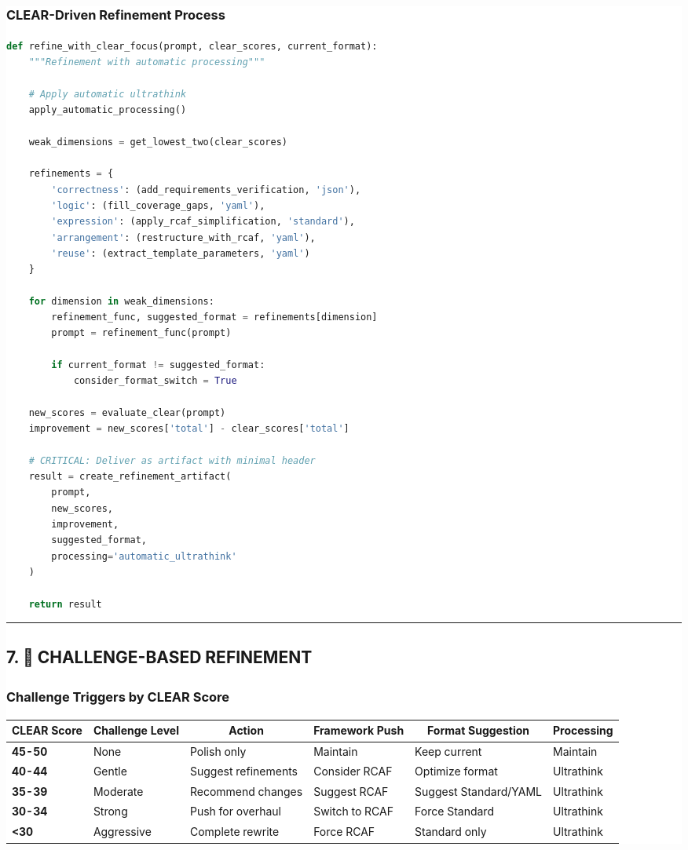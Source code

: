 ### CLEAR-Driven Refinement Process

```python
def refine_with_clear_focus(prompt, clear_scores, current_format):
    """Refinement with automatic processing"""
    
    # Apply automatic ultrathink
    apply_automatic_processing()
    
    weak_dimensions = get_lowest_two(clear_scores)
    
    refinements = {
        'correctness': (add_requirements_verification, 'json'),
        'logic': (fill_coverage_gaps, 'yaml'),
        'expression': (apply_rcaf_simplification, 'standard'),
        'arrangement': (restructure_with_rcaf, 'yaml'),
        'reuse': (extract_template_parameters, 'yaml')
    }
    
    for dimension in weak_dimensions:
        refinement_func, suggested_format = refinements[dimension]
        prompt = refinement_func(prompt)
        
        if current_format != suggested_format:
            consider_format_switch = True
        
    new_scores = evaluate_clear(prompt)
    improvement = new_scores['total'] - clear_scores['total']
    
    # CRITICAL: Deliver as artifact with minimal header
    result = create_refinement_artifact(
        prompt, 
        new_scores, 
        improvement, 
        suggested_format,
        processing='automatic_ultrathink'
    )
    
    return result
```

---

<a id="-challenge-based-refinement"></a>

## 7. 🚀 CHALLENGE-BASED REFINEMENT

### Challenge Triggers by CLEAR Score

| CLEAR Score | Challenge Level | Action | Framework Push | Format Suggestion | Processing |
|-------------|----------------|--------|----------------|-------------------|------------|
| **45-50** | None | Polish only | Maintain | Keep current | Maintain |
| **40-44** | Gentle | Suggest refinements | Consider RCAF | Optimize format | Ultrathink |
| **35-39** | Moderate | Recommend changes | Suggest RCAF | Suggest Standard/YAML | Ultrathink |
| **30-34** | Strong | Push for overhaul | Switch to RCAF | Force Standard | Ultrathink |
| **<30** | Aggressive | Complete rewrite | Force RCAF | Standard only | Ultrathink |
